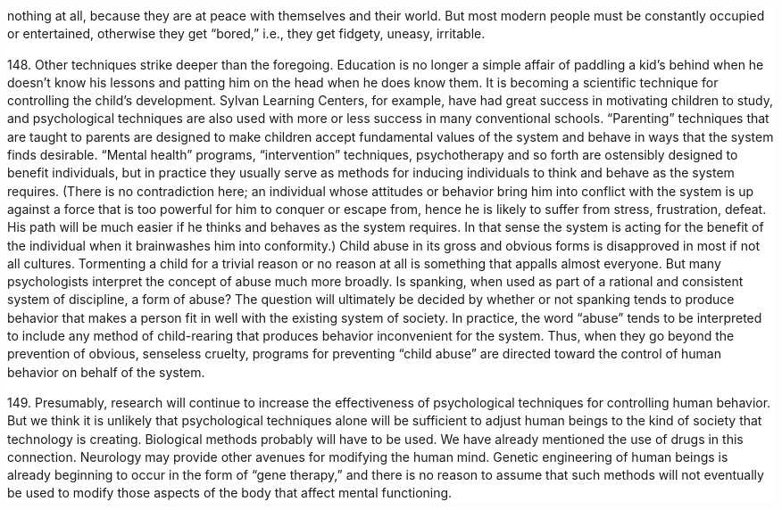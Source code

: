 nothing at all, because they are at peace with themselves and their world. But most modern people must be constantly occupied
or entertained, otherwise they get “bored,” i.e., they get fidgety, uneasy, irritable.
</p>

<p id="148">148. Other techniques strike deeper than the foregoing. Education is no longer a simple affair of paddling a kid’s behind when
he doesn’t know his lessons and patting him on the head when he does know them. It is becoming a scientific technique for
controlling the child’s development. Sylvan Learning Centers, for example, have had great success in motivating children to
study, and psychological techniques are also used with more or less success in many conventional schools. “Parenting”
techniques that are taught to parents are designed to make children accept fundamental values of the system and behave in
ways that the system finds desirable. “Mental health” programs, “intervention” techniques, psychotherapy and so forth are
ostensibly designed to benefit individuals, but in practice they usually serve as methods for inducing individuals to think and behave as the system requires. (There is no contradiction here; an individual whose attitudes or behavior bring him into conflict
with the system is up against a force that is too powerful for him to conquer or escape from, hence he is likely to suffer from
stress, frustration, defeat. His path will be much easier if he thinks and behaves as the system requires. In that sense the system
is acting for the benefit of the individual when it brainwashes him into conformity.) Child abuse in its gross and obvious forms
is disapproved in most if not all cultures. Tormenting a child for a trivial reason or no reason at all is something that appalls
almost everyone. But many psychologists interpret the concept of abuse much more broadly. Is spanking, when used as part of
a rational and consistent system of discipline, a form of abuse? The question will ultimately be decided by whether or not
spanking tends to produce behavior that makes a person fit in well with the existing system of society. In practice, the word
“abuse” tends to be interpreted to include any method of child-rearing that produces behavior inconvenient for the system.
Thus, when they go beyond the prevention of obvious, senseless cruelty, programs for preventing “child abuse” are directed
toward the control of human behavior on behalf of the system.
</p>

<p id="149">149. Presumably, research will continue to increase the effectiveness of psychological techniques for controlling human
behavior. But we think it is unlikely that psychological techniques alone will be sufficient to adjust human beings to the kind of
society that technology is creating. Biological methods probably will have to be used. We have already mentioned the use of
drugs in this connection. Neurology may provide other avenues for modifying the human mind. Genetic engineering of human
beings is already beginning to occur in the form of “gene therapy,” and there is no reason to assume that such methods will not
eventually be used to modify those aspects of the body that affect mental functioning.
</p>
